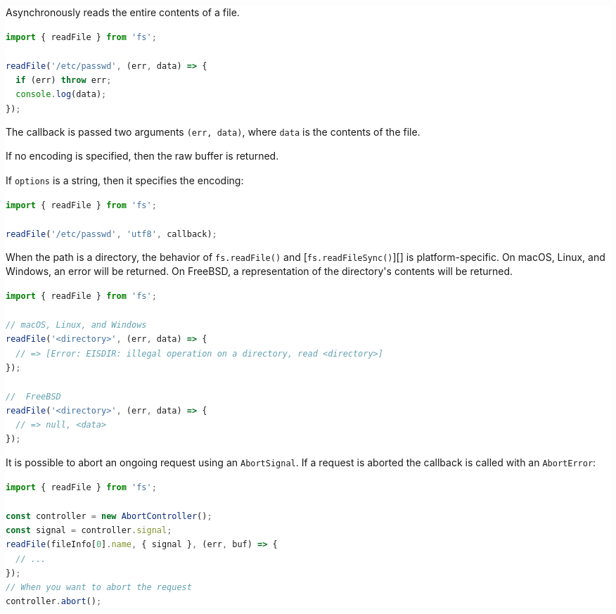 Asynchronously reads the entire contents of a file.

```mjs
import { readFile } from 'fs';

readFile('/etc/passwd', (err, data) => {
  if (err) throw err;
  console.log(data);
});
```

The callback is passed two arguments `(err, data)`, where `data` is the
contents of the file.

If no encoding is specified, then the raw buffer is returned.

If `options` is a string, then it specifies the encoding:

```mjs
import { readFile } from 'fs';

readFile('/etc/passwd', 'utf8', callback);
```

When the path is a directory, the behavior of `fs.readFile()` and
[`fs.readFileSync()`][] is platform-specific. On macOS, Linux, and Windows, an
error will be returned. On FreeBSD, a representation of the directory's contents
will be returned.

```mjs
import { readFile } from 'fs';

// macOS, Linux, and Windows
readFile('<directory>', (err, data) => {
  // => [Error: EISDIR: illegal operation on a directory, read <directory>]
});

//  FreeBSD
readFile('<directory>', (err, data) => {
  // => null, <data>
});
```

It is possible to abort an ongoing request using an `AbortSignal`. If a
request is aborted the callback is called with an `AbortError`:

```mjs
import { readFile } from 'fs';

const controller = new AbortController();
const signal = controller.signal;
readFile(fileInfo[0].name, { signal }, (err, buf) => {
  // ...
});
// When you want to abort the request
controller.abort();
```
